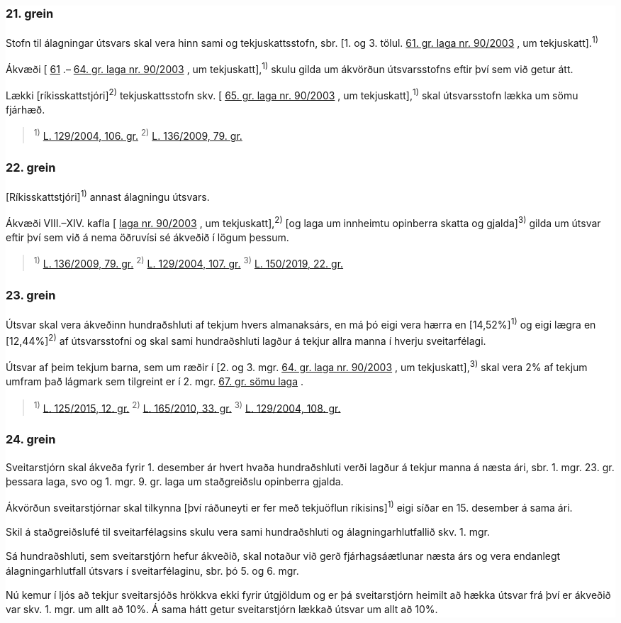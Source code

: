 ### 21. grein

Stofn til álagningar útsvars skal vera hinn sami og tekjuskattsstofn, sbr. [1. og 3. tölul. [61. gr. laga nr. 90/2003](2003090.md#G61) , um tekjuskatt].<sup>1)</sup> 

Ákvæði [ [61](2003090.md#G61) .– [64. gr. laga nr. 90/2003](2003090.md#G64) , um tekjuskatt],<sup>1)</sup> skulu gilda um ákvörðun útsvarsstofns eftir því sem við getur átt.

Lækki [ríkisskattstjóri]<sup>2)</sup> tekjuskattsstofn skv. [ [65. gr. laga nr. 90/2003](2003090.md#G65) , um tekjuskatt],<sup>1)</sup> skal útsvarsstofn lækka um sömu fjárhæð.

> <sup>1)</sup> [L. 129/2004, 106. gr.](https://althingi.is/altext/stjt/2004.129.html) <sup>2)</sup> [L. 136/2009, 79. gr.](https://althingi.is/altext/stjt/2009.136.html)

### 22. grein

[Ríkisskattstjóri]<sup>1)</sup> annast álagningu útsvars.

Ákvæði VIII.–XIV. kafla [ [laga nr. 90/2003](2003090.md) , um tekjuskatt],<sup>2)</sup> [og laga um innheimtu opinberra skatta og gjalda]<sup>3)</sup> gilda um útsvar eftir því sem við á nema öðruvísi sé ákveðið í lögum þessum.

> <sup>1)</sup> [L. 136/2009, 79. gr.](https://althingi.is/altext/stjt/2009.136.html) <sup>2)</sup> [L. 129/2004, 107. gr.](https://althingi.is/altext/stjt/2004.129.html) <sup>3)</sup> [L. 150/2019, 22. gr.](https://althingi.is/altext/stjt/2019.150.html#G22)

### 23. grein

Útsvar skal vera ákveðinn hundraðshluti af tekjum hvers almanaksárs, en má þó eigi vera hærra en [14,52%]<sup>1)</sup> og eigi lægra en [12,44%]<sup>2)</sup> af útsvarsstofni og skal sami hundraðshluti lagður á tekjur allra manna í hverju sveitarfélagi.

Útsvar af þeim tekjum barna, sem um ræðir í [2. og 3. mgr. [64. gr. laga nr. 90/2003](2003090.md#G64) , um tekjuskatt],<sup>3)</sup> skal vera 2% af tekjum umfram það lágmark sem tilgreint er í 2. mgr. [67. gr. sömu laga](2003090.md#G67) .

> <sup>1)</sup> [L. 125/2015, 12. gr.](https://althingi.is/altext/stjt/2015.125.html) <sup>2)</sup> [L. 165/2010, 33. gr.](https://althingi.is/altext/stjt/2010.165.html) <sup>3)</sup> [L. 129/2004, 108. gr.](https://althingi.is/altext/stjt/2004.129.html)

### 24. grein

Sveitarstjórn skal ákveða fyrir 1. desember ár hvert hvaða hundraðshluti verði lagður á tekjur manna á næsta ári, sbr. 1. mgr. 23. gr. þessara laga, svo og 1. mgr. 9. gr. laga um staðgreiðslu opinberra gjalda.

Ákvörðun sveitarstjórnar skal tilkynna [því ráðuneyti er fer með tekjuöflun ríkisins]<sup>1)</sup> eigi síðar en 15. desember á sama ári.

Skil á staðgreiðslufé til sveitarfélagsins skulu vera sami hundraðshluti og álagningarhlutfallið skv. 1. mgr.

Sá hundraðshluti, sem sveitarstjórn hefur ákveðið, skal notaður við gerð fjárhagsáætlunar næsta árs og vera endanlegt álagningarhlutfall útsvars í sveitarfélaginu, sbr. þó 5. og 6. mgr.

Nú kemur í ljós að tekjur sveitarsjóðs hrökkva ekki fyrir útgjöldum og er þá sveitarstjórn heimilt að hækka útsvar frá því er ákveðið var skv. 1. mgr. um allt að 10%. Á sama hátt getur sveitarstjórn lækkað útsvar um allt að 10%.
